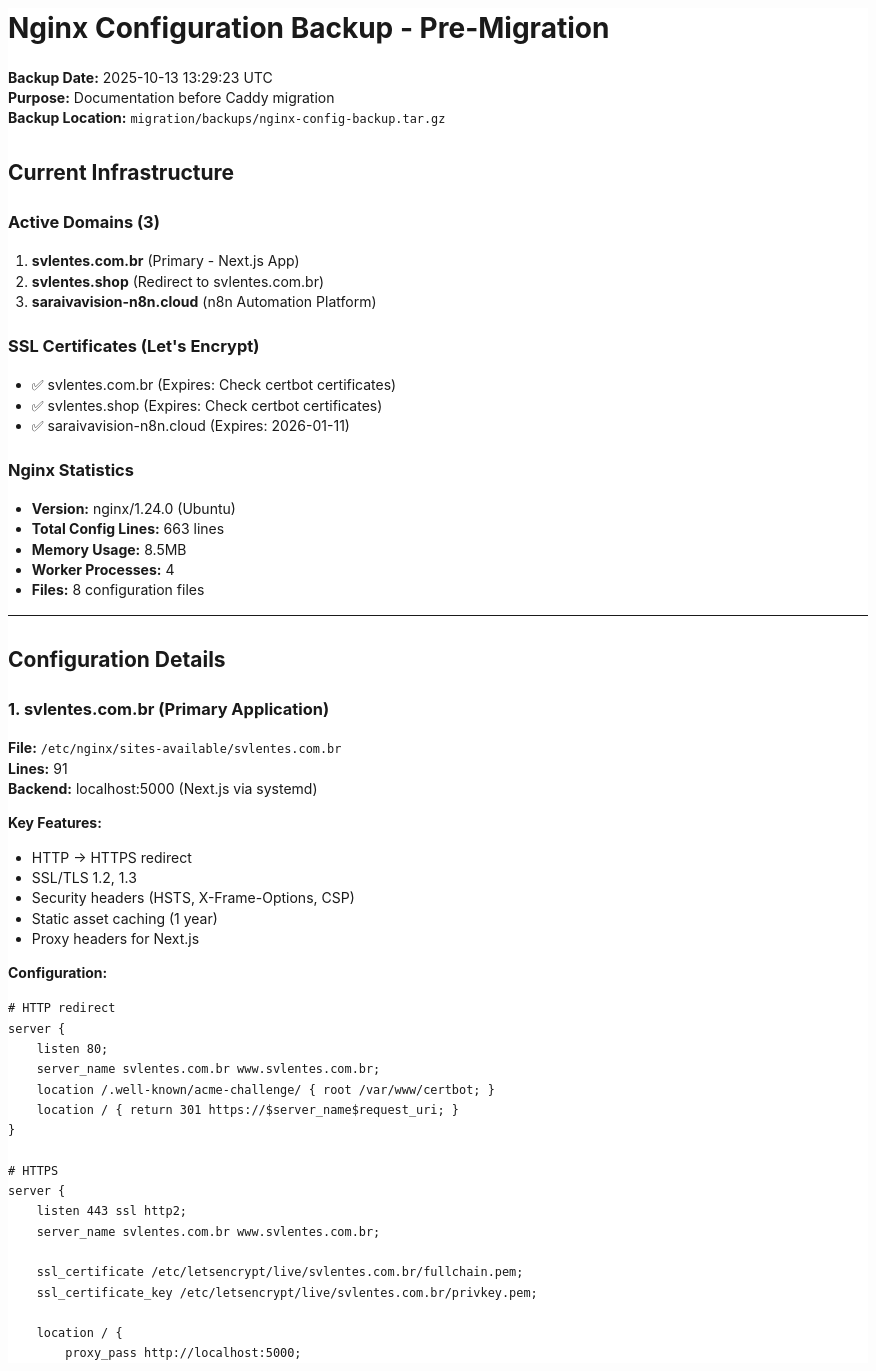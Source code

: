 # Nginx Configuration Backup - Pre-Migration

**Backup Date:** 2025-10-13 13:29:23 UTC  
**Purpose:** Documentation before Caddy migration  
**Backup Location:** `migration/backups/nginx-config-backup.tar.gz`

## Current Infrastructure

### Active Domains (3)
1. **svlentes.com.br** (Primary - Next.js App)
2. **svlentes.shop** (Redirect to svlentes.com.br)
3. **saraivavision-n8n.cloud** (n8n Automation Platform)

### SSL Certificates (Let's Encrypt)
- ✅ svlentes.com.br (Expires: Check certbot certificates)
- ✅ svlentes.shop (Expires: Check certbot certificates)
- ✅ saraivavision-n8n.cloud (Expires: 2026-01-11)

### Nginx Statistics
- **Version:** nginx/1.24.0 (Ubuntu)
- **Total Config Lines:** 663 lines
- **Memory Usage:** 8.5MB
- **Worker Processes:** 4
- **Files:** 8 configuration files

---

## Configuration Details

### 1. svlentes.com.br (Primary Application)
**File:** `/etc/nginx/sites-available/svlentes.com.br`  
**Lines:** 91  
**Backend:** localhost:5000 (Next.js via systemd)

**Key Features:**
- HTTP → HTTPS redirect
- SSL/TLS 1.2, 1.3
- Security headers (HSTS, X-Frame-Options, CSP)
- Static asset caching (1 year)
- Proxy headers for Next.js

**Configuration:**
```nginx
# HTTP redirect
server {
    listen 80;
    server_name svlentes.com.br www.svlentes.com.br;
    location /.well-known/acme-challenge/ { root /var/www/certbot; }
    location / { return 301 https://$server_name$request_uri; }
}

# HTTPS
server {
    listen 443 ssl http2;
    server_name svlentes.com.br www.svlentes.com.br;
    
    ssl_certificate /etc/letsencrypt/live/svlentes.com.br/fullchain.pem;
    ssl_certificate_key /etc/letsencrypt/live/svlentes.com.br/privkey.pem;
    
    location / {
        proxy_pass http://localhost:5000;
```